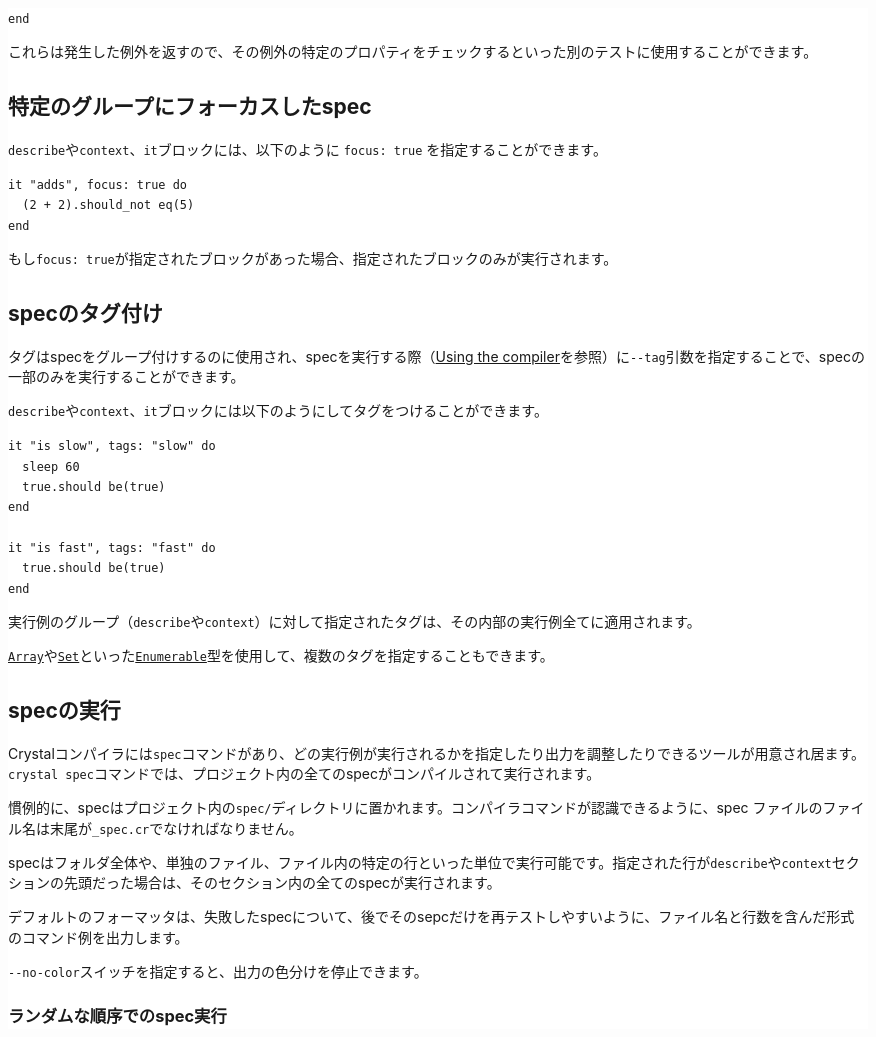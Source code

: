 ```crystal
end
```

これらは発生した例外を返すので、その例外の特定のプロパティをチェックするといった別のテストに使用することができます。

## 特定のグループにフォーカスしたspec

`describe`や`context`、`it`ブロックには、以下のように `focus: true` を指定することができます。

```crystal
it "adds", focus: true do
  (2 + 2).should_not eq(5)
end
```

もし`focus: true`が指定されたブロックがあった場合、指定されたブロックのみが実行されます。

## specのタグ付け

タグはspecをグループ付けするのに使用され、specを実行する際（[Using the compiler](../using_the_compiler/README.md)を参照）に`--tag`引数を指定することで、specの一部のみを実行することができます。

`describe`や`context`、`it`ブロックには以下のようにしてタグをつけることができます。

```crystal
it "is slow", tags: "slow" do
  sleep 60
  true.should be(true)
end

it "is fast", tags: "fast" do
  true.should be(true)
end
```

実行例のグループ（`describe`や`context`）に対して指定されたタグは、その内部の実行例全てに適用されます。

[`Array`](https://crystal-lang.org/api/Array.html)や[`Set`](https://crystal-lang.org/api/Set.html)といった[`Enumerable`](https://crystal-lang.org/api/Enumerable.html)型を使用して、複数のタグを指定することもできます。

## specの実行

Crystalコンパイラには`spec`コマンドがあり、どの実行例が実行されるかを指定したり出力を調整したりできるツールが用意され居ます。`crystal spec`コマンドでは、プロジェクト内の全てのspecがコンパイルされて実行されます。

慣例的に、specはプロジェクト内の`spec/`ディレクトリに置かれます。コンパイラコマンドが認識できるように、spec ファイルのファイル名は末尾が`_spec.cr`でなければなりません。

specはフォルダ全体や、単独のファイル、ファイル内の特定の行といった単位で実行可能です。指定された行が`describe`や`context`セクションの先頭だった場合は、そのセクション内の全てのspecが実行されます。

デフォルトのフォーマッタは、失敗したspecについて、後でそのsepcだけを再テストしやすいように、ファイル名と行数を含んだ形式のコマンド例を出力します。

`--no-color`スイッチを指定すると、出力の色分けを停止できます。

### ランダムな順序でのspec実行
